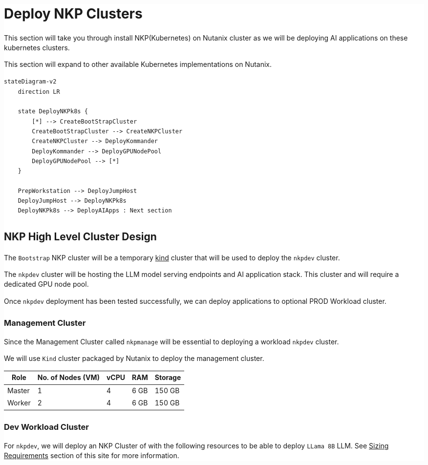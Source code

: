 # Deploy NKP Clusters

This section will take you through install NKP(Kubernetes) on Nutanix cluster as we will be deploying AI applications on these kubernetes clusters. 

This section will expand to other available Kubernetes implementations on Nutanix.

```mermaid
stateDiagram-v2
    direction LR
    
    state DeployNKPk8s {
        [*] --> CreateBootStrapCluster
        CreateBootStrapCluster --> CreateNKPCluster
        CreateNKPCluster --> DeployKommander
        DeployKommander --> DeployGPUNodePool
        DeployGPUNodePool --> [*]
    }

    PrepWorkstation --> DeployJumpHost 
    DeployJumpHost --> DeployNKPk8s 
    DeployNKPk8s --> DeployAIApps : Next section
```
## NKP High Level Cluster Design

The `Bootstrap` NKP cluster will be a temporary [kind](https://kind.sigs.k8s.io/) cluster that will be used to deploy the ``nkpdev`` cluster.

The ``nkpdev`` cluster will be hosting the LLM model serving endpoints and AI application stack. This cluster and will require a dedicated GPU node pool.

Once ``nkpdev`` deployment has been tested successfully, we can deploy applications to optional PROD Workload cluster.

### Management Cluster

Since the Management Cluster called ``nkpmanage`` will be essential to deploying a workload ``nkpdev`` cluster. 

We will use ``Kind`` cluster packaged by Nutanix to deploy the management cluster.


| Role   | No. of Nodes (VM) | vCPU | RAM   | Storage |
| ------ | ----------------- | ---- | ----- | ------- |
| Master | 1                 | 4    | 6 GB | 150 GB  |
| Worker | 2               | 4   | 6 GB | 150 GB  |

### Dev Workload Cluster

For ``nkpdev``, we will deploy an NKP Cluster of with the following resources to be able to deploy ``LLama 8B`` LLM. See [Sizing Requirements](../infra/infra_nkp.md#nkp-high-level-cluster-design) section of this site for more information.

